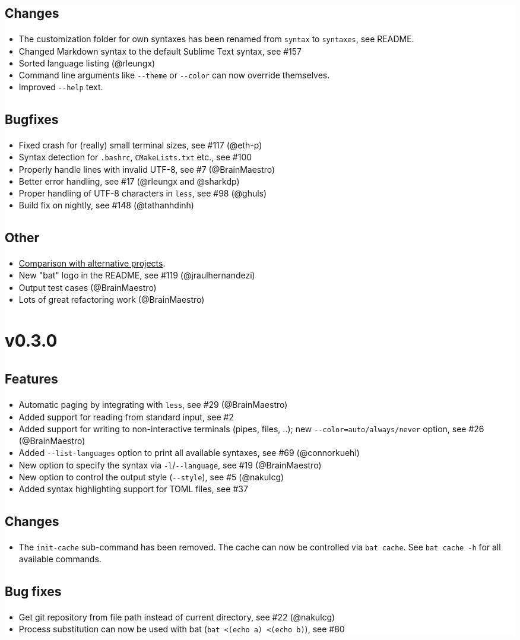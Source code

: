 ## Changes

* The customization folder for own syntaxes has been renamed from `syntax` to `syntaxes`, see README.
* Changed Markdown syntax to the default Sublime Text syntax, see #157
* Sorted language listing (@rleungx)
* Command line arguments like `--theme` or `--color` can now override themselves.
* Improved `--help` text.

## Bugfixes

- Fixed crash for (really) small terminal sizes, see #117 (@eth-p)
- Syntax detection for `.bashrc`, `CMakeLists.txt` etc., see #100
- Properly handle lines with invalid UTF-8, see #7 (@BrainMaestro)
- Better error handling, see #17 (@rleungx and @sharkdp)
- Proper handling of UTF-8 characters in `less`, see #98 (@ghuls)
- Build fix on nightly, see #148 (@tathanhdinh)

## Other

- [Comparison with alternative projects](https://github.com/sharkdp/bat/blob/master/doc/alternatives.md).
- New "bat" logo in the README, see #119 (@jraulhernandezi)
- Output test cases (@BrainMaestro)
- Lots of great refactoring work (@BrainMaestro)

# v0.3.0

## Features

* Automatic paging by integrating with `less`, see #29 (@BrainMaestro)
* Added support for reading from standard input, see #2
* Added support for writing to non-interactive terminals (pipes, files, ..); new
  `--color=auto/always/never` option, see #26 (@BrainMaestro)
* Added `--list-languages` option to print all available syntaxes, see #69 (@connorkuehl)
* New option to specify the syntax via `-l`/`--language`, see #19 (@BrainMaestro)
* New option to control the output style (`--style`), see #5 (@nakulcg)
* Added syntax highlighting support for TOML files, see #37

## Changes

* The `init-cache` sub-command has been removed. The cache can now be controlled via
  `bat cache`. See `bat cache -h` for all available commands.

## Bug fixes

* Get git repository from file path instead of current directory, see #22 (@nakulcg)
* Process substitution can now be used with bat (`bat <(echo a) <(echo b)`), see #80
